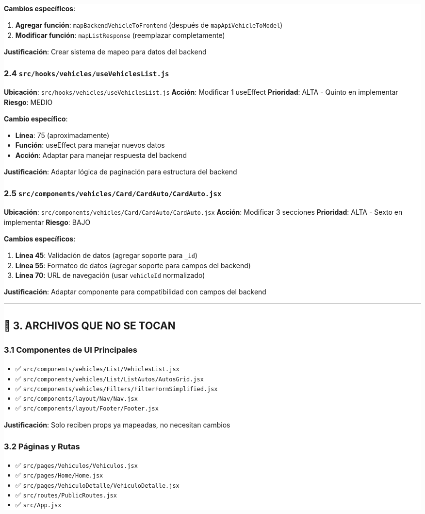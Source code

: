 **Cambios específicos**:
1. **Agregar función**: `mapBackendVehicleToFrontend` (después de `mapApiVehicleToModel`)
2. **Modificar función**: `mapListResponse` (reemplazar completamente)

**Justificación**: Crear sistema de mapeo para datos del backend

### **2.4 `src/hooks/vehicles/useVehiclesList.js`**
**Ubicación**: `src/hooks/vehicles/useVehiclesList.js`
**Acción**: Modificar 1 useEffect
**Prioridad**: ALTA - Quinto en implementar
**Riesgo**: MEDIO

**Cambio específico**:
- **Línea**: 75 (aproximadamente)
- **Función**: useEffect para manejar nuevos datos
- **Acción**: Adaptar para manejar respuesta del backend

**Justificación**: Adaptar lógica de paginación para estructura del backend

### **2.5 `src/components/vehicles/Card/CardAuto/CardAuto.jsx`**
**Ubicación**: `src/components/vehicles/Card/CardAuto/CardAuto.jsx`
**Acción**: Modificar 3 secciones
**Prioridad**: ALTA - Sexto en implementar
**Riesgo**: BAJO

**Cambios específicos**:
1. **Línea 45**: Validación de datos (agregar soporte para `_id`)
2. **Línea 55**: Formateo de datos (agregar soporte para campos del backend)
3. **Línea 70**: URL de navegación (usar `vehicleId` normalizado)

**Justificación**: Adaptar componente para compatibilidad con campos del backend

---

## 🚫 **3. ARCHIVOS QUE NO SE TOCAN**

### **3.1 Componentes de UI Principales**
- ✅ `src/components/vehicles/List/VehiclesList.jsx`
- ✅ `src/components/vehicles/List/ListAutos/AutosGrid.jsx`
- ✅ `src/components/vehicles/Filters/FilterFormSimplified.jsx`
- ✅ `src/components/layout/Nav/Nav.jsx`
- ✅ `src/components/layout/Footer/Footer.jsx`

**Justificación**: Solo reciben props ya mapeadas, no necesitan cambios

### **3.2 Páginas y Rutas**
- ✅ `src/pages/Vehiculos/Vehiculos.jsx`
- ✅ `src/pages/Home/Home.jsx`
- ✅ `src/pages/VehiculoDetalle/VehiculoDetalle.jsx`
- ✅ `src/routes/PublicRoutes.jsx`
- ✅ `src/App.jsx`
